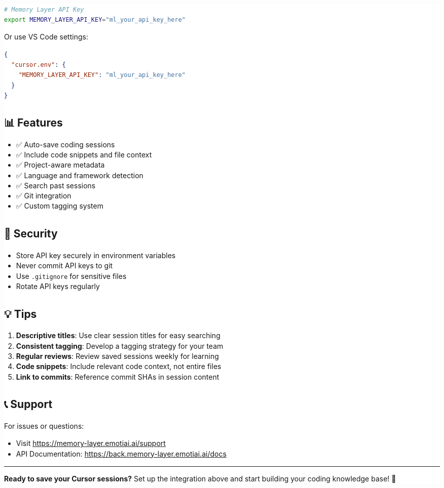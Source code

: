 ```bash
# Memory Layer API Key
export MEMORY_LAYER_API_KEY="ml_your_api_key_here"
```

Or use VS Code settings:

```json
{
  "cursor.env": {
    "MEMORY_LAYER_API_KEY": "ml_your_api_key_here"
  }
}
```

## 📊 Features

- ✅ Auto-save coding sessions
- ✅ Include code snippets and file context
- ✅ Project-aware metadata
- ✅ Language and framework detection
- ✅ Search past sessions
- ✅ Git integration
- ✅ Custom tagging system

## 🔐 Security

- Store API key securely in environment variables
- Never commit API keys to git
- Use `.gitignore` for sensitive files
- Rotate API keys regularly

## 💡 Tips

1. **Descriptive titles**: Use clear session titles for easy searching
2. **Consistent tagging**: Develop a tagging strategy for your team
3. **Regular reviews**: Review saved sessions weekly for learning
4. **Code snippets**: Include relevant code context, not entire files
5. **Link to commits**: Reference commit SHAs in session content

## 📞 Support

For issues or questions:
- Visit https://memory-layer.emotiai.ai/support
- API Documentation: https://back.memory-layer.emotiai.ai/docs

---

**Ready to save your Cursor sessions?** Set up the integration above and start building your coding knowledge base! 🚀
